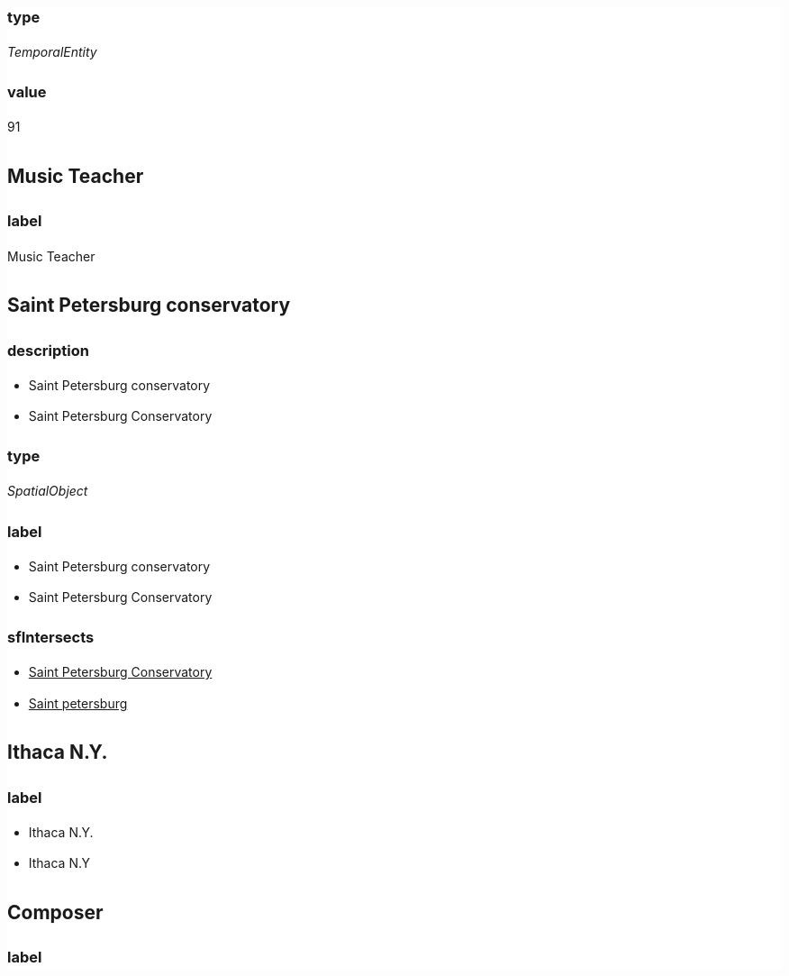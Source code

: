### type


*TemporalEntity*

### value


91

## Music Teacher

### label


Music Teacher

## Saint Petersburg conservatory

### description

 - Saint Petersburg conservatory

 - Saint Petersburg Conservatory

### type


*SpatialObject*

### label

 - Saint Petersburg conservatory

 - Saint Petersburg Conservatory

### sfIntersects

 - [Saint Petersburg Conservatory](#Saint-Petersburg-Conservatory)

 - [Saint petersburg](#Saint-petersburg)

## Ithaca N.Y.

### label

 - Ithaca N.Y.

 - Ithaca N.Y

## Composer

### label
